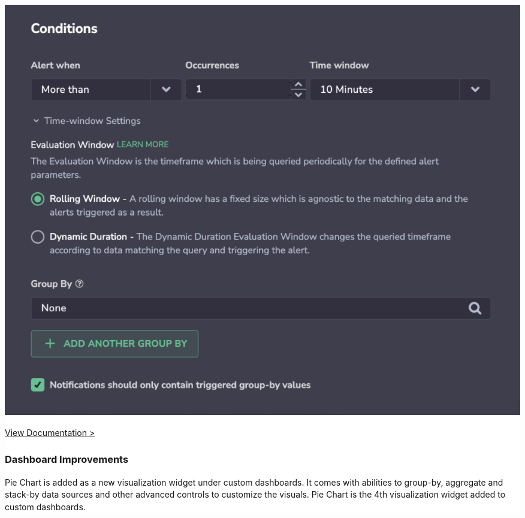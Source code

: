 ![](images/Evaluation-Window-1024x816.png)

[View Documentation >](https://coralogixstg.wpengine.com/docs/coralogix-user-defined-alerts/)

### Dashboard Improvements

Pie Chart is added as a new visualization widget under custom dashboards. It comes with abilities to group-by, aggregate and stack-by data sources and other advanced controls to customize the visuals. Pie Chart is the 4th visualization widget added to custom dashboards.
